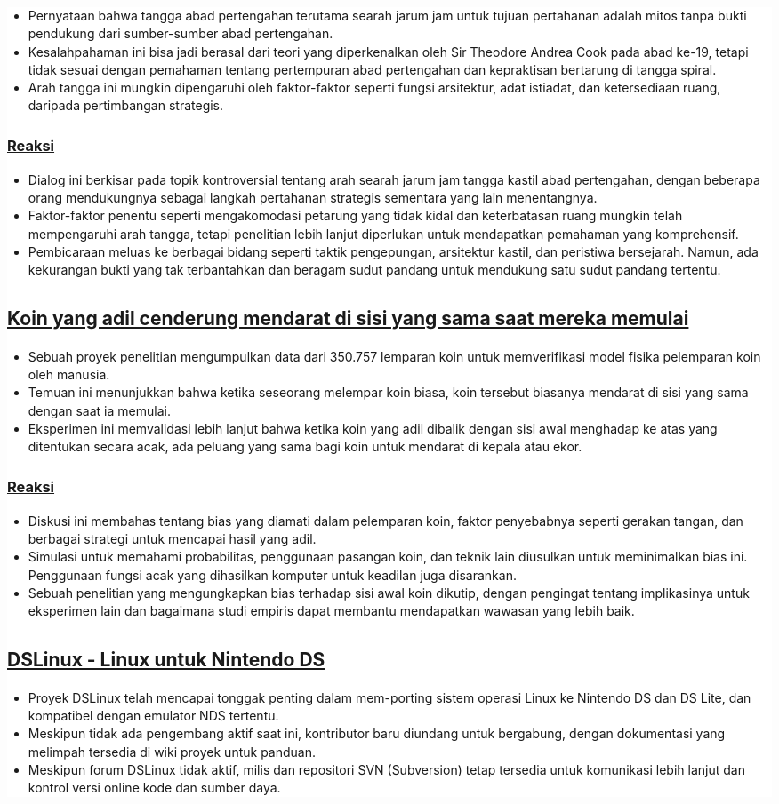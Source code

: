 - Pernyataan bahwa tangga abad pertengahan terutama searah jarum jam untuk tujuan pertahanan adalah mitos tanpa bukti pendukung dari sumber-sumber abad pertengahan.
- Kesalahpahaman ini bisa jadi berasal dari teori yang diperkenalkan oleh Sir Theodore Andrea Cook pada abad ke-19, tetapi tidak sesuai dengan pemahaman tentang pertempuran abad pertengahan dan kepraktisan bertarung di tangga spiral.
- Arah tangga ini mungkin dipengaruhi oleh faktor-faktor seperti fungsi arsitektur, adat istiadat, dan ketersediaan ruang, daripada pertimbangan strategis.

### [Reaksi](https://news.ycombinator.com/item?id=37822774)

- Dialog ini berkisar pada topik kontroversial tentang arah searah jarum jam tangga kastil abad pertengahan, dengan beberapa orang mendukungnya sebagai langkah pertahanan strategis sementara yang lain menentangnya.
- Faktor-faktor penentu seperti mengakomodasi petarung yang tidak kidal dan keterbatasan ruang mungkin telah mempengaruhi arah tangga, tetapi penelitian lebih lanjut diperlukan untuk mendapatkan pemahaman yang komprehensif.
- Pembicaraan meluas ke berbagai bidang seperti taktik pengepungan, arsitektur kastil, dan peristiwa bersejarah. Namun, ada kekurangan bukti yang tak terbantahkan dan beragam sudut pandang untuk mendukung satu sudut pandang tertentu.

## [Koin yang adil cenderung mendarat di sisi yang sama saat mereka memulai](https://arxiv.org/abs/2310.04153)

- Sebuah proyek penelitian mengumpulkan data dari 350.757 lemparan koin untuk memverifikasi model fisika pelemparan koin oleh manusia.
- Temuan ini menunjukkan bahwa ketika seseorang melempar koin biasa, koin tersebut biasanya mendarat di sisi yang sama dengan saat ia memulai.
- Eksperimen ini memvalidasi lebih lanjut bahwa ketika koin yang adil dibalik dengan sisi awal menghadap ke atas yang ditentukan secara acak, ada peluang yang sama bagi koin untuk mendarat di kepala atau ekor.

### [Reaksi](https://news.ycombinator.com/item?id=37829926)

- Diskusi ini membahas tentang bias yang diamati dalam pelemparan koin, faktor penyebabnya seperti gerakan tangan, dan berbagai strategi untuk mencapai hasil yang adil.
- Simulasi untuk memahami probabilitas, penggunaan pasangan koin, dan teknik lain diusulkan untuk meminimalkan bias ini. Penggunaan fungsi acak yang dihasilkan komputer untuk keadilan juga disarankan.
- Sebuah penelitian yang mengungkapkan bias terhadap sisi awal koin dikutip, dengan pengingat tentang implikasinya untuk eksperimen lain dan bagaimana studi empiris dapat membantu mendapatkan wawasan yang lebih baik.

## [DSLinux - Linux untuk Nintendo DS](https://www.dslinux.org/)

- Proyek DSLinux telah mencapai tonggak penting dalam mem-porting sistem operasi Linux ke Nintendo DS dan DS Lite, dan kompatibel dengan emulator NDS tertentu.
- Meskipun tidak ada pengembang aktif saat ini, kontributor baru diundang untuk bergabung, dengan dokumentasi yang melimpah tersedia di wiki proyek untuk panduan.
- Meskipun forum DSLinux tidak aktif, milis dan repositori SVN (Subversion) tetap tersedia untuk komunikasi lebih lanjut dan kontrol versi online kode dan sumber daya.
